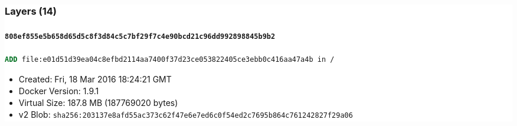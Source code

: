 ### Layers (14)

#### `808ef855e5b658d65d5c8f3d84c5c7bf29f7c4e90bcd21c96dd992898845b9b2`

```dockerfile
ADD file:e01d51d39ea04c8efbd2114aa7400f37d23ce053822405ce3ebb0c416aa47a4b in /
```

-	Created: Fri, 18 Mar 2016 18:24:21 GMT
-	Docker Version: 1.9.1
-	Virtual Size: 187.8 MB (187769020 bytes)
-	v2 Blob: `sha256:203137e8afd55ac373c62f47e6e7ed6c0f54ed2c7695b864c761242827f29a06`
